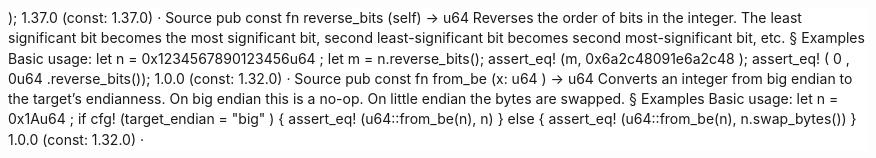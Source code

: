 );
1.37.0 (const: 1.37.0)
·
Source
pub const fn
reverse_bits
(self) ->
u64
Reverses the order of bits in the integer. The least significant bit becomes the most significant bit,
second least-significant bit becomes second most-significant bit, etc.
§
Examples
Basic usage:
let
n =
0x1234567890123456u64
;
let
m = n.reverse_bits();
assert_eq!
(m,
0x6a2c48091e6a2c48
);
assert_eq!
(
0
,
0u64
.reverse_bits());
1.0.0 (const: 1.32.0)
·
Source
pub const fn
from_be
(x:
u64
) ->
u64
Converts an integer from big endian to the target’s endianness.
On big endian this is a no-op. On little endian the bytes are
swapped.
§
Examples
Basic usage:
let
n =
0x1Au64
;
if
cfg!
(target_endian =
"big"
) {
assert_eq!
(u64::from_be(n), n)
}
else
{
assert_eq!
(u64::from_be(n), n.swap_bytes())
}
1.0.0 (const: 1.32.0)
·